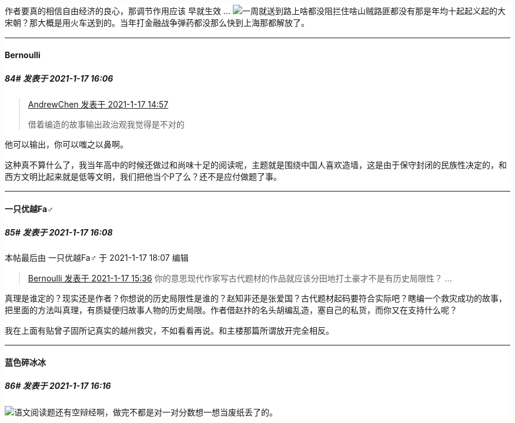 作者要真的相信自由经济的良心，那调节作用应该 早就生效 ...</blockquote>
<img src="https://static.saraba1st.com/image/smiley/face2017/053.png" referrerpolicy="no-referrer">一周就送到路上啥都没阻拦住啥山贼路匪都没有那是年均十起起义起的大宋朝？那大概是用火车送到的。当年打金融战争弹药都没那么快到上海那都解放了。







*****

####  Bernoulli  
##### 84#       发表于 2021-1-17 16:06



<blockquote><a href="httphttps://bbs.saraba1st.com/2b/forum.php?mod=redirect&amp;goto=findpost&amp;pid=50063046&amp;ptid=1983214" target="_blank">AndrewChen 发表于 2021-1-17 14:57</a>

借着编造的故事输出政治观我觉得是不对的</blockquote>
他可以输出，你可以嗤之以鼻啊。


这种真不算什么了，我当年高中的时候还做过和尚味十足的阅读呢，主题就是围绕中国人喜欢造墙，这是由于保守封闭的民族性决定的，和西方文明比起来就是低等文明，我们把他当个P了么？还不是应付做题了事。







*****

####  一只优越Fa♂  
##### 85#       发表于 2021-1-17 16:08



 本帖最后由 一只优越Fa♂ 于 2021-1-17 18:07 编辑 
<blockquote><a href="httphttps://bbs.saraba1st.com/2b/forum.php?mod=redirect&amp;goto=findpost&amp;pid=50063358&amp;ptid=1983214" target="_blank">Bernoulli 发表于 2021-1-17 15:36</a>
你的意思现代作家写古代题材的作品就应该分田地打土豪才不是有历史局限性？ ...</blockquote>
真理是谁定的？现实还是作者？你想说的历史局限性是谁的？赵知非还是张爱国？古代题材起码要符合实际吧？瞎编一个救灾成功的故事，把里面的方法叫真理，有质疑便归故事人物的历史局限。作者借赵抃的名头胡编乱造，塞自己的私货，而你又在支持什么呢？

我在上面有贴曾子固所记真实的越州救灾，不如看看再说。和主楼那篇所谓放开完全相反。







*****

####  蓝色碎冰冰  
##### 86#       发表于 2021-1-17 16:16



<img src="https://static.saraba1st.com/image/smiley/face2017/067.png" referrerpolicy="no-referrer">语文阅读题还有空辩经啊，做完不都是对一对分数想一想当废纸丢了的。




